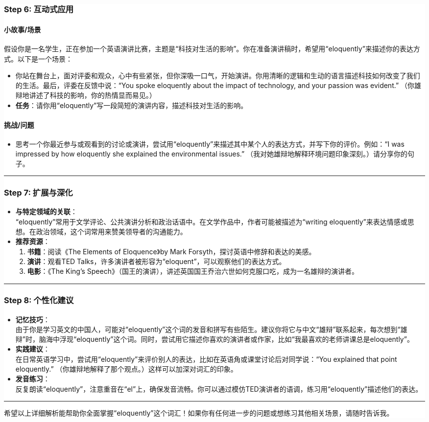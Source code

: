 
### **Step 6: 互动式应用**

#### **小故事/场景**  
假设你是一名学生，正在参加一个英语演讲比赛，主题是“科技对生活的影响”。你在准备演讲稿时，希望用“eloquently”来描述你的表达方式。以下是一个场景：  
- 你站在舞台上，面对评委和观众，心中有些紧张，但你深吸一口气，开始演讲。你用清晰的逻辑和生动的语言描述科技如何改变了我们的生活。最后，评委在反馈中说：“You spoke eloquently about the impact of technology, and your passion was evident.” （你雄辩地讲述了科技的影响，你的热情显而易见。）  
- **任务**：请你用“eloquently”写一段简短的演讲内容，描述科技对生活的影响。

#### **挑战/问题**  
- 思考一个你最近参与或观看到的讨论或演讲，尝试用“eloquently”来描述其中某个人的表达方式，并写下你的评价。例如：“I was impressed by how eloquently she explained the environmental issues.” （我对她雄辩地解释环境问题印象深刻。）请分享你的句子。

---

### **Step 7: 扩展与深化**

- **与特定领域的关联**：  
  “eloquently”常用于文学评论、公共演讲分析和政治话语中。在文学作品中，作者可能被描述为“writing eloquently”来表达情感或思想。在政治领域，这个词常用来赞美领导者的沟通能力。  
- **推荐资源**：  
  1. **书籍**：阅读《The Elements of Eloquence》by Mark Forsyth，探讨英语中修辞和表达的美感。  
  2. **演讲**：观看TED Talks，许多演讲者被形容为“eloquent”，可以观察他们的表达方式。  
  3. **电影**：《The King’s Speech》（国王的演讲），讲述英国国王乔治六世如何克服口吃，成为一名雄辩的演讲者。  

---

### **Step 8: 个性化建议**

- **记忆技巧**：  
  由于你是学习英文的中国人，可能对“eloquently”这个词的发音和拼写有些陌生。建议你将它与中文“雄辩”联系起来，每次想到“雄辩”时，脑海中浮现“eloquently”这个词。同时，尝试用它描述你喜欢的演讲者或作家，比如“我最喜欢的老师讲课总是eloquently”。  
- **实践建议**：  
  在日常英语学习中，尝试用“eloquently”来评价别人的表达，比如在英语角或课堂讨论后对同学说：“You explained that point eloquently.” （你雄辩地解释了那个观点。）这样可以加深对词汇的印象。  
- **发音练习**：  
  反复朗读“eloquently”，注意重音在“el”上，确保发音流畅。你可以通过模仿TED演讲者的语调，练习用“eloquently”描述他们的表达。

---

希望以上详细解析能帮助你全面掌握“eloquently”这个词汇！如果你有任何进一步的问题或想练习其他相关场景，请随时告诉我。